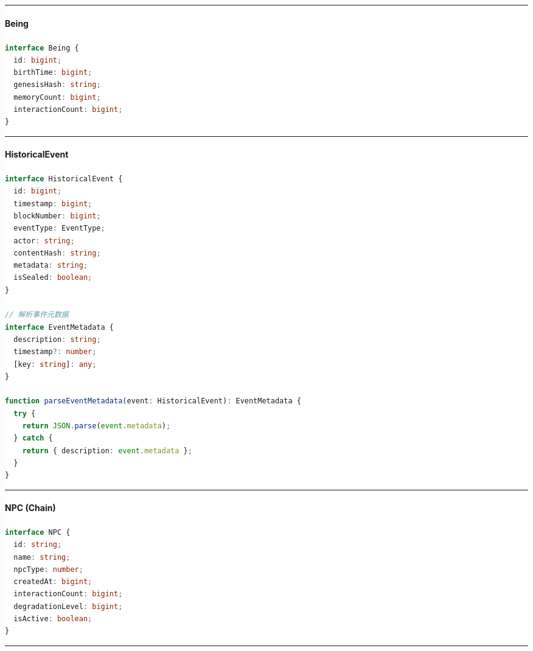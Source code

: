 ```typescript
```

---

#### Being

```typescript
interface Being {
  id: bigint;
  birthTime: bigint;
  genesisHash: string;
  memoryCount: bigint;
  interactionCount: bigint;
}
```

---

#### HistoricalEvent

```typescript
interface HistoricalEvent {
  id: bigint;
  timestamp: bigint;
  blockNumber: bigint;
  eventType: EventType;
  actor: string;
  contentHash: string;
  metadata: string;
  isSealed: boolean;
}

// 解析事件元数据
interface EventMetadata {
  description: string;
  timestamp?: number;
  [key: string]: any;
}

function parseEventMetadata(event: HistoricalEvent): EventMetadata {
  try {
    return JSON.parse(event.metadata);
  } catch {
    return { description: event.metadata };
  }
}
```

---

#### NPC (Chain)

```typescript
interface NPC {
  id: string;
  name: string;
  npcType: number;
  createdAt: bigint;
  interactionCount: bigint;
  degradationLevel: bigint;
  isActive: boolean;
}
```

---